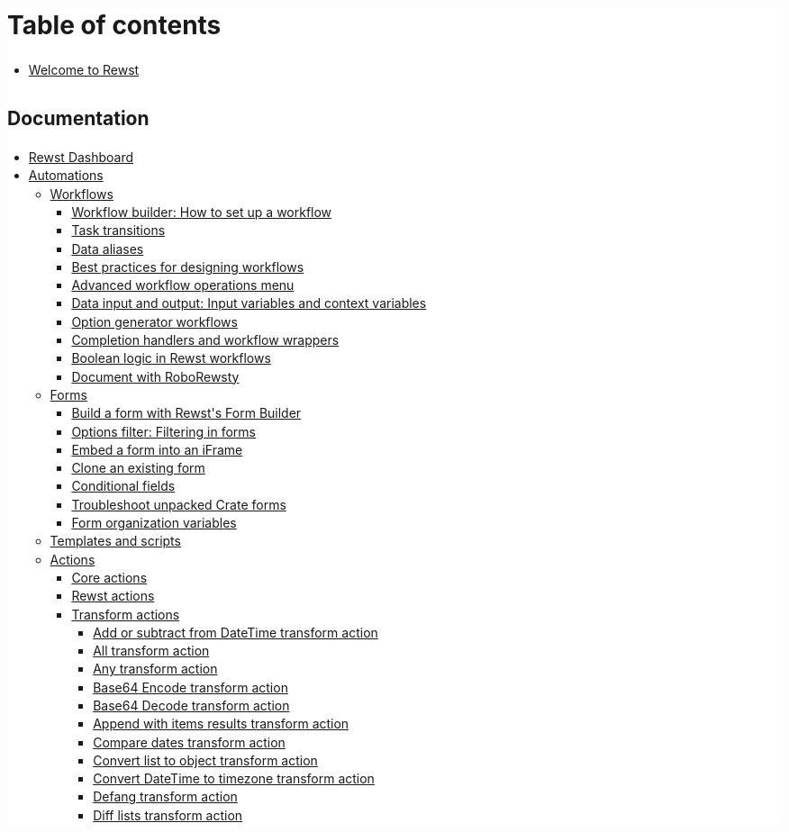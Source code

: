 # Table of contents

* [Welcome to Rewst](README.md)

## Documentation

* [Rewst Dashboard](documentation/rewst-dashboard.md)
* [Automations](documentation/automations/README.md)
  * [Workflows](documentation/automations/workflows/README.md)
    * [Workflow builder: How to set up a workflow](documentation/automations/workflows/workflow-builder-how-to-set-up-a-workflow.md)
    * [Task transitions](documentation/automations/workflows/task-transitions.md)
    * [Data aliases](documentation/automations/workflows/data-aliases.md)
    * [Best practices for designing workflows](documentation/automations/workflows/best-practices-for-designing-workflows.md)
    * [Advanced workflow operations menu](documentation/automations/workflows/advanced-workflow-operations-menu.md)
    * [Data input and output: Input variables and context variables](documentation/automations/workflows/data-input-and-output-input-variables-and-context-variables.md)
    * [Option generator workflows](documentation/automations/workflows/option-generator-workflows.md)
    * [Completion handlers and workflow wrappers](documentation/automations/workflows/completion-handlers-and-workflow-wrappers.md)
    * [Boolean logic in Rewst workflows](documentation/automations/workflows/boolean-logic-in-rewst-workflows.md)
    * [Document with RoboRewsty](documentation/automations/workflows/document-with-roborewsty.md)
  * [Forms](documentation/automations/forms/README.md)
    * [Build a form with Rewst's Form Builder](documentation/automations/forms/intro-to-forms.md)
    * [Options filter: Filtering in forms](documentation/automations/forms/options-filter-filtering-in-forms.md)
    * [Embed a form into an iFrame](documentation/automations/forms/embedding-a-form-into-an-iframe.md)
    * [Clone an existing form](documentation/automations/forms/cloning-an-existing-form.md)
    * [Conditional fields](documentation/automations/forms/form-best-practices.md)
    * [Troubleshoot unpacked Crate forms](documentation/automations/forms/troubleshoot-unpacked-crate-forms.md)
    * [Form organization variables](documentation/automations/forms/form-organizational-variables.md)
  * [Templates and scripts](documentation/automations/templates-and-scripts.md)
  * [Actions](documentation/automations/actions-in-rewst/README.md)
    * [Core actions](documentation/automations/actions-in-rewst/core-actions.md)
    * [Rewst actions](documentation/automations/actions-in-rewst/rewst-actions.md)
    * [Transform actions](documentation/automations/actions-in-rewst/transform-actions/README.md)
      * [Add or subtract from DateTime transform action](documentation/automations/actions-in-rewst/transform-actions/add-or-subtract-from-datetime-transform-action.md)
      * [All transform action](documentation/automations/actions-in-rewst/transform-actions/all-transform-action.md)
      * [Any transform action](documentation/automations/actions-in-rewst/transform-actions/any-transform-action.md)
      * [Base64 Encode transform action](documentation/automations/actions-in-rewst/transform-actions/base64-encode-transform-action.md)
      * [Base64 Decode transform action](documentation/automations/actions-in-rewst/transform-actions/base64-decode-transform-action.md)
      * [Append with items results transform action](documentation/automations/actions-in-rewst/transform-actions/process-with-items-results.md)
      * [Compare dates transform action](documentation/automations/actions-in-rewst/transform-actions/compare-dates-transform-action.md)
      * [Convert list to object transform action](documentation/automations/actions-in-rewst/transform-actions/convert-to-object.md)
      * [Convert DateTime to timezone transform action](documentation/automations/actions-in-rewst/transform-actions/convert-datetime-to-timezone-transform-action.md)
      * [Defang transform action](documentation/automations/actions-in-rewst/transform-actions/defang-transform-action.md)
      * [Diff lists transform action](documentation/automations/actions-in-rewst/transform-actions/diff-lists.md)